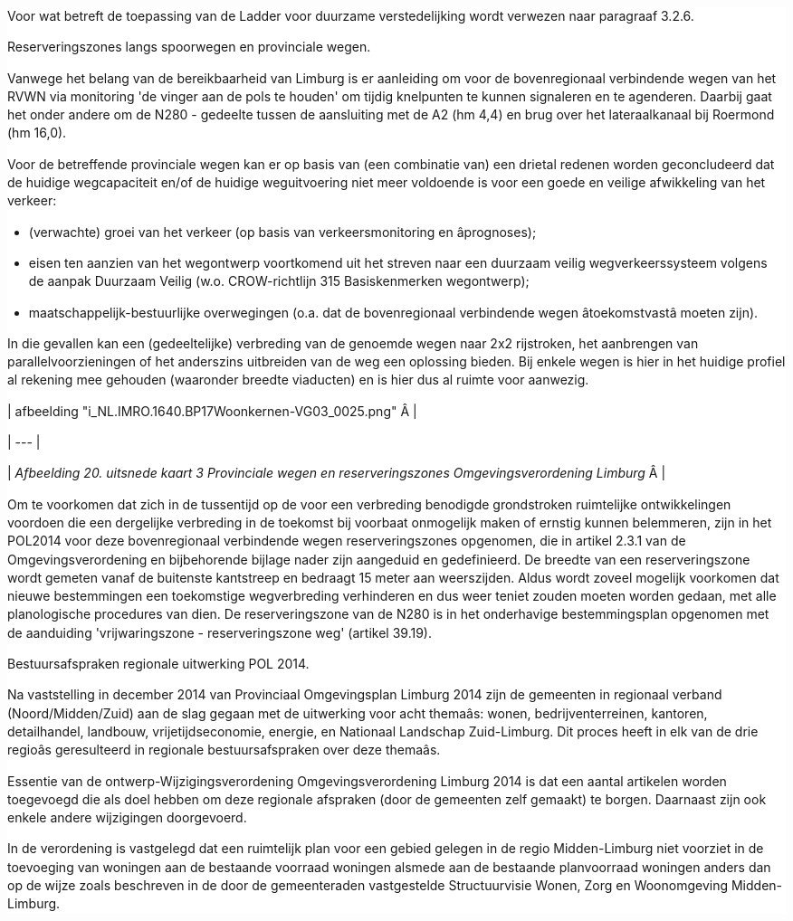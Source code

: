 Voor wat betreft de toepassing van de Ladder voor duurzame verstedelijking wordt verwezen naar paragraaf 3\.2\.6.

Reserveringszones langs spoorwegen en provinciale wegen.

Vanwege het belang van de bereikbaarheid van Limburg is er aanleiding om voor de bovenregionaal verbindende wegen van het RVWN via monitoring 'de vinger aan de pols te houden' om tijdig knelpunten te kunnen signaleren en te agenderen. Daarbij gaat het onder andere om de N280 \- gedeelte tussen de aansluiting met de A2 (hm 4,4\) en brug over het lateraalkanaal bij Roermond (hm 16,0\).

Voor de betreffende provinciale wegen kan er op basis van (een combinatie van) een drietal redenen worden geconcludeerd dat de huidige wegcapaciteit en/of de huidige weguitvoering niet meer voldoende is voor een goede en veilige afwikkeling van het verkeer:

* (verwachte) groei van het verkeer (op basis van verkeersmonitoring en âprognoses);

* eisen ten aanzien van het wegontwerp voortkomend uit het streven naar een duurzaam veilig wegverkeerssysteem volgens de aanpak Duurzaam Veilig (w.o. CROW\-richtlijn 315 Basiskenmerken wegontwerp);

* maatschappelijk\-bestuurlijke overwegingen (o.a. dat de bovenregionaal verbindende wegen âtoekomstvastâ moeten zijn).

In die gevallen kan een (gedeeltelijke) verbreding van de genoemde wegen naar 2x2 rijstroken, het aanbrengen van parallelvoorzieningen of het anderszins uitbreiden van de weg een oplossing bieden. Bij enkele wegen is hier in het huidige profiel al rekening mee gehouden (waaronder breedte viaducten) en is hier dus al ruimte voor aanwezig.

| afbeelding "i_NL.IMRO.1640.BP17Woonkernen-VG03_0025.png"   Â |

| --- |

| *Afbeelding 20\. uitsnede kaart 3 Provinciale wegen en reserveringszones Omgevingsverordening Limburg*   Â |

Om te voorkomen dat zich in de tussentijd op de voor een verbreding benodigde grondstroken ruimtelijke ontwikkelingen voordoen die een dergelijke verbreding in de toekomst bij voorbaat onmogelijk maken of ernstig kunnen belemmeren, zijn in het POL2014 voor deze bovenregionaal verbindende wegen reserveringszones opgenomen, die in artikel 2\.3\.1 van de Omgevingsverordening en bijbehorende bijlage nader zijn aangeduid en gedefinieerd. De breedte van een reserveringszone wordt gemeten vanaf de buitenste kantstreep en bedraagt 15 meter aan weerszijden. Aldus wordt zoveel mogelijk voorkomen dat nieuwe bestemmingen een toekomstige wegverbreding verhinderen en dus weer teniet zouden moeten worden gedaan, met alle planologische procedures van dien. De reserveringszone van de N280 is in het onderhavige bestemmingsplan opgenomen met de aanduiding 'vrijwaringszone \- reserveringszone weg' (artikel 39\.19).

Bestuursafspraken regionale uitwerking POL 2014\.

Na vaststelling in december 2014 van Provinciaal Omgevingsplan Limburg 2014 zijn de gemeenten in regionaal verband (Noord/Midden/Zuid) aan de slag gegaan met de uitwerking voor acht themaâs: wonen, bedrijventerreinen, kantoren, detailhandel, landbouw, vrijetijdseconomie, energie, en Nationaal Landschap Zuid\-Limburg. Dit proces heeft in elk van de drie regioâs geresulteerd in regionale bestuursafspraken over deze themaâs.

Essentie van de ontwerp\-Wijzigingsverordening Omgevingsverordening Limburg 2014 is dat een aantal artikelen worden toegevoegd die als doel hebben om deze regionale afspraken (door de gemeenten zelf gemaakt) te borgen. Daarnaast zijn ook enkele andere wijzigingen doorgevoerd.

In de verordening is vastgelegd dat een ruimtelijk plan voor een gebied gelegen in de regio Midden\-Limburg niet voorziet in de toevoeging van woningen aan de bestaande voorraad woningen alsmede aan de bestaande planvoorraad woningen anders dan op de wijze zoals beschreven in de door de gemeenteraden vastgestelde Structuurvisie Wonen, Zorg en Woonomgeving Midden\-Limburg.
